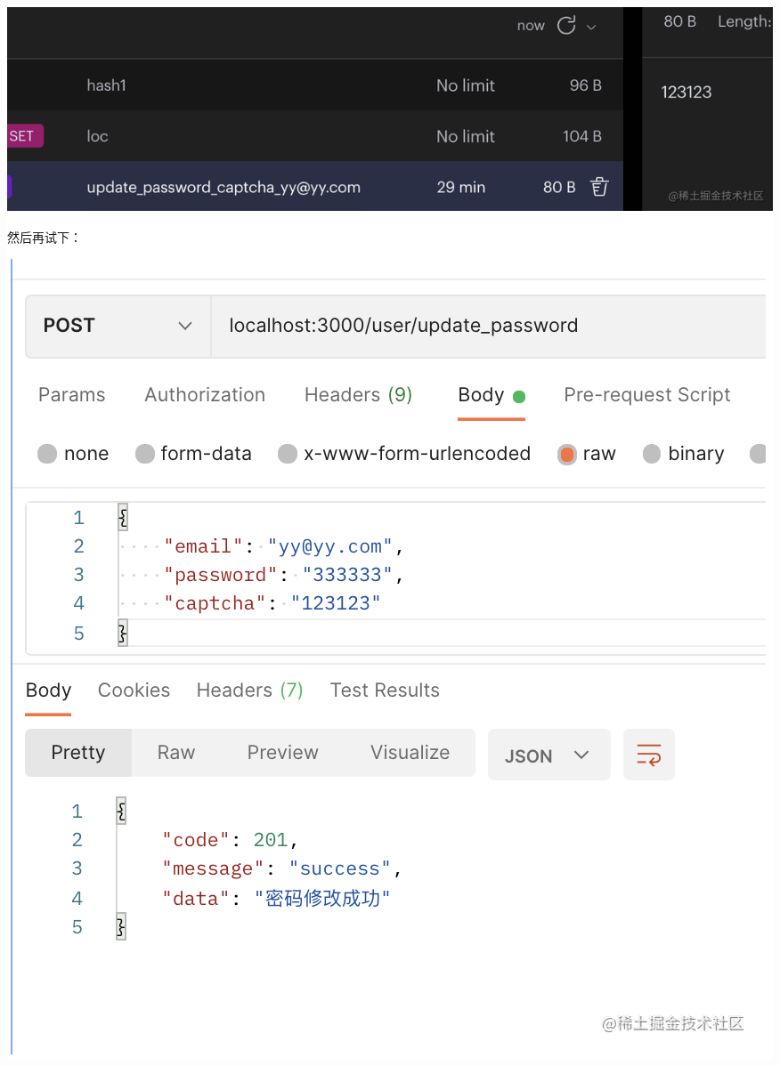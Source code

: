 ![](./images/1ef5d9c41ccd4de189dd47bf002f26b3~tplv-k3u1fbpfcp-watermark.image.png)

然后再试下：

![](./images/4c06ef3cd4ae4293bc9e76dfb2036261~tplv-k3u1fbpfcp-watermark.image.png)
